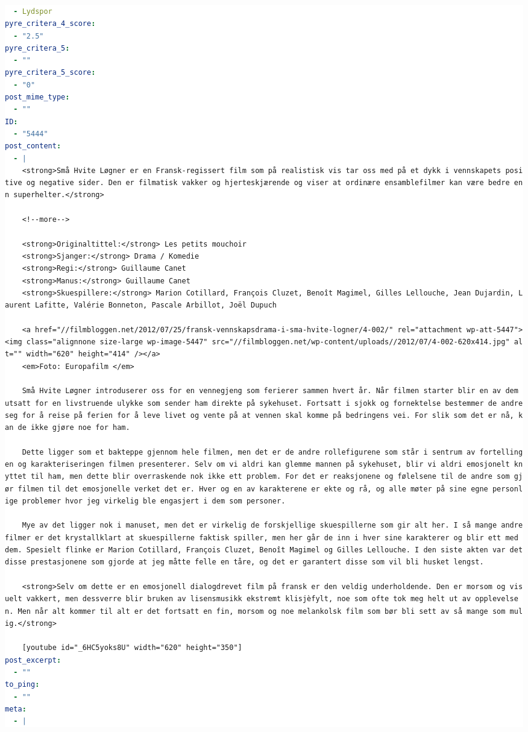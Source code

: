 ```yaml
  - Lydspor
pyre_critera_4_score:
  - "2.5"
pyre_critera_5:
  - ""
pyre_critera_5_score:
  - "0"
post_mime_type:
  - ""
ID:
  - "5444"
post_content:
  - |
    <strong>Små Hvite Løgner er en Fransk-regissert film som på realistisk vis tar oss med på et dykk i vennskapets positive og negative sider. Den er filmatisk vakker og hjerteskjærende og viser at ordinære ensamblefilmer kan være bedre enn superhelter.</strong>

    <!--more-->

    <strong>Originaltittel:</strong> Les petits mouchoir
    <strong>Sjanger:</strong> Drama / Komedie
    <strong>Regi:</strong> Guillaume Canet
    <strong>Manus:</strong> Guillaume Canet
    <strong>Skuespillere:</strong> Marion Cotillard, François Cluzet, Benoît Magimel, Gilles Lellouche, Jean Dujardin, Laurent Lafitte, Valérie Bonneton, Pascale Arbillot, Joël Dupuch

    <a href="//filmbloggen.net/2012/07/25/fransk-vennskapsdrama-i-sma-hvite-logner/4-002/" rel="attachment wp-att-5447"><img class="alignnone size-large wp-image-5447" src="//filmbloggen.net/wp-content/uploads//2012/07/4-002-620x414.jpg" alt="" width="620" height="414" /></a>
    <em>Foto: Europafilm </em>

    Små Hvite Løgner introduserer oss for en vennegjeng som ferierer sammen hvert år. Når filmen starter blir en av dem utsatt for en livstruende ulykke som sender ham direkte på sykehuset. Fortsatt i sjokk og fornektelse bestemmer de andre seg for å reise på ferien for å leve livet og vente på at vennen skal komme på bedringens vei. For slik som det er nå, kan de ikke gjøre noe for ham.

    Dette ligger som et bakteppe gjennom hele filmen, men det er de andre rollefigurene som står i sentrum av fortellingen og karakteriseringen filmen presenterer. Selv om vi aldri kan glemme mannen på sykehuset, blir vi aldri emosjonelt knyttet til ham, men dette blir overraskende nok ikke ett problem. For det er reaksjonene og følelsene til de andre som gjør filmen til det emosjonelle verket det er. Hver og en av karakterene er ekte og rå, og alle møter på sine egne personlige problemer hvor jeg virkelig ble engasjert i dem som personer.

    Mye av det ligger nok i manuset, men det er virkelig de forskjellige skuespillerne som gir alt her. I så mange andre filmer er det krystallklart at skuespillerne faktisk spiller, men her går de inn i hver sine karakterer og blir ett med dem. Spesielt flinke er Marion Cotillard, François Cluzet, Benoît Magimel og Gilles Lellouche. I den siste akten var det disse prestasjonene som gjorde at jeg måtte felle en tåre, og det er garantert disse som vil bli husket lengst.

    <strong>Selv om dette er en emosjonell dialogdrevet film på fransk er den veldig underholdende. Den er morsom og visuelt vakkert, men dessverre blir bruken av lisensmusikk ekstremt klisjèfylt, noe som ofte tok meg helt ut av opplevelsen. Men når alt kommer til alt er det fortsatt en fin, morsom og noe melankolsk film som bør bli sett av så mange som mulig.</strong>

    [youtube id="_6HC5yoks8U" width="620" height="350"]
post_excerpt:
  - ""
to_ping:
  - ""
meta:
  - |
```
